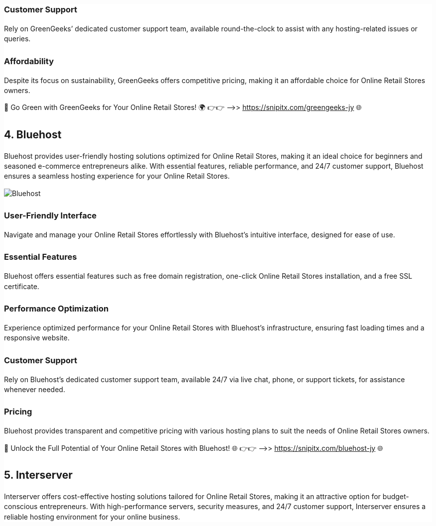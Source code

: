 ### Customer Support
Rely on GreenGeeks’ dedicated customer support team, available round-the-clock to assist with any hosting-related issues or queries.

### Affordability
Despite its focus on sustainability, GreenGeeks offers competitive pricing, making it an affordable choice for Online Retail Stores owners.

🌿 Go Green with GreenGeeks for Your Online Retail Stores! 🌍
👉👉 -->> https://snipitx.com/greengeeks-jy 🌐

## 4. Bluehost

Bluehost provides user-friendly hosting solutions optimized for Online Retail Stores, making it an ideal choice for beginners and seasoned e-commerce entrepreneurs alike. With essential features, reliable performance, and 24/7 customer support, Bluehost ensures a seamless hosting experience for your Online Retail Stores.

![Bluehost](https://i.imgur.com/PasFF9E.jpeg "Bluehost Hosting")

### User-Friendly Interface
Navigate and manage your Online Retail Stores effortlessly with Bluehost’s intuitive interface, designed for ease of use.

### Essential Features
Bluehost offers essential features such as free domain registration, one-click Online Retail Stores installation, and a free SSL certificate.

### Performance Optimization
Experience optimized performance for your Online Retail Stores with Bluehost’s infrastructure, ensuring fast loading times and a responsive website.

### Customer Support
Rely on Bluehost’s dedicated customer support team, available 24/7 via live chat, phone, or support tickets, for assistance whenever needed.

### Pricing
Bluehost provides transparent and competitive pricing with various hosting plans to suit the needs of Online Retail Stores owners.

🚀 Unlock the Full Potential of Your Online Retail Stores with Bluehost! 🌐
👉👉 -->> https://snipitx.com/bluehost-jy 🌐

## 5. Interserver

Interserver offers cost-effective hosting solutions tailored for Online Retail Stores, making it an attractive option for budget-conscious entrepreneurs. With high-performance servers, security measures, and 24/7 customer support, Interserver ensures a reliable hosting environment for your online business.
